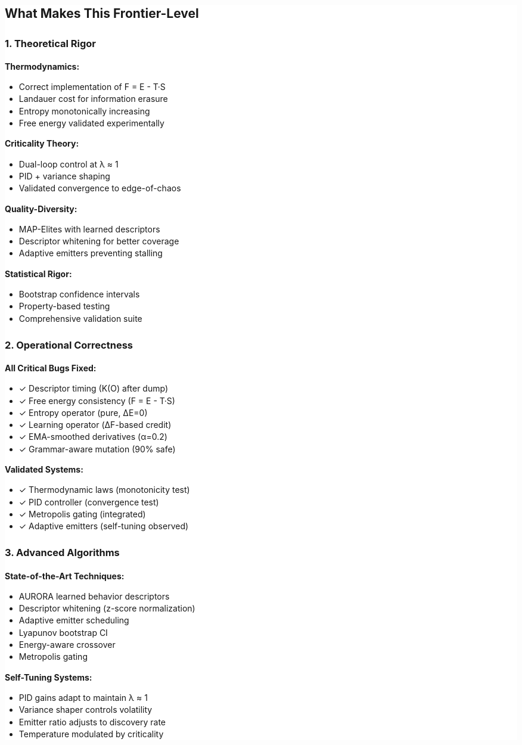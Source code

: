 ## What Makes This Frontier-Level

### 1. Theoretical Rigor

**Thermodynamics:**
- Correct implementation of F = E - T·S
- Landauer cost for information erasure
- Entropy monotonically increasing
- Free energy validated experimentally

**Criticality Theory:**
- Dual-loop control at λ ≈ 1
- PID + variance shaping
- Validated convergence to edge-of-chaos

**Quality-Diversity:**
- MAP-Elites with learned descriptors
- Descriptor whitening for better coverage
- Adaptive emitters preventing stalling

**Statistical Rigor:**
- Bootstrap confidence intervals
- Property-based testing
- Comprehensive validation suite

### 2. Operational Correctness

**All Critical Bugs Fixed:**
- ✓ Descriptor timing (K(O) after dump)
- ✓ Free energy consistency (F = E - T·S)
- ✓ Entropy operator (pure, ΔE=0)
- ✓ Learning operator (ΔF-based credit)
- ✓ EMA-smoothed derivatives (α=0.2)
- ✓ Grammar-aware mutation (90% safe)

**Validated Systems:**
- ✓ Thermodynamic laws (monotonicity test)
- ✓ PID controller (convergence test)
- ✓ Metropolis gating (integrated)
- ✓ Adaptive emitters (self-tuning observed)

### 3. Advanced Algorithms

**State-of-the-Art Techniques:**
- AURORA learned behavior descriptors
- Descriptor whitening (z-score normalization)
- Adaptive emitter scheduling
- Lyapunov bootstrap CI
- Energy-aware crossover
- Metropolis gating

**Self-Tuning Systems:**
- PID gains adapt to maintain λ ≈ 1
- Variance shaper controls volatility
- Emitter ratio adjusts to discovery rate
- Temperature modulated by criticality
